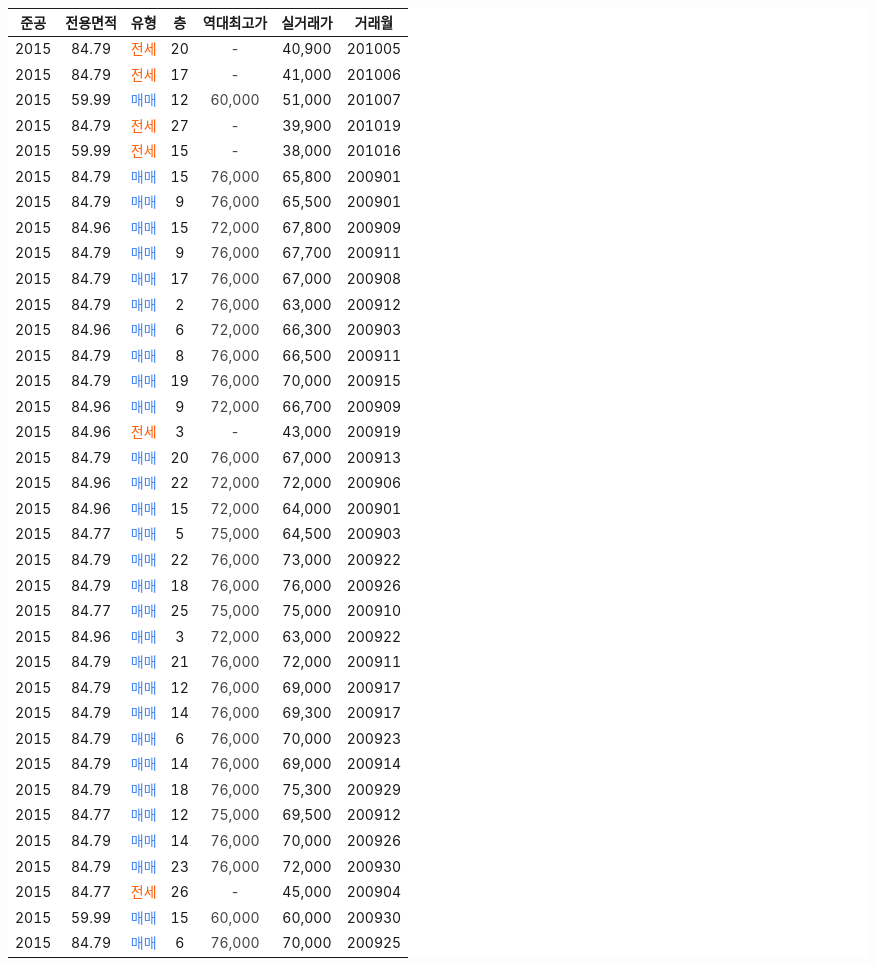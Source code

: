 |준공|전용면적|유형|층|역대최고가|실거래가|거래월|
|:---:|:---:|:---:|:---:|:---:|:---:|:---:|
|2015|84.79|<span style="color:#ff5a00">전세</span>|20|<span style="color:#444444">-</span>|40,900|201005|
|2015|84.79|<span style="color:#ff5a00">전세</span>|17|<span style="color:#444444">-</span>|41,000|201006|
|2015|59.99|<span style="color:#4285f3">매매</span>|12|<span style="color:#444444">60,000</span>|51,000|201007|
|2015|84.79|<span style="color:#ff5a00">전세</span>|27|<span style="color:#444444">-</span>|39,900|201019|
|2015|59.99|<span style="color:#ff5a00">전세</span>|15|<span style="color:#444444">-</span>|38,000|201016|
|2015|84.79|<span style="color:#4285f3">매매</span>|15|<span style="color:#444444">76,000</span>|65,800|200901|
|2015|84.79|<span style="color:#4285f3">매매</span>|9|<span style="color:#444444">76,000</span>|65,500|200901|
|2015|84.96|<span style="color:#4285f3">매매</span>|15|<span style="color:#444444">72,000</span>|67,800|200909|
|2015|84.79|<span style="color:#4285f3">매매</span>|9|<span style="color:#444444">76,000</span>|67,700|200911|
|2015|84.79|<span style="color:#4285f3">매매</span>|17|<span style="color:#444444">76,000</span>|67,000|200908|
|2015|84.79|<span style="color:#4285f3">매매</span>|2|<span style="color:#444444">76,000</span>|63,000|200912|
|2015|84.96|<span style="color:#4285f3">매매</span>|6|<span style="color:#444444">72,000</span>|66,300|200903|
|2015|84.79|<span style="color:#4285f3">매매</span>|8|<span style="color:#444444">76,000</span>|66,500|200911|
|2015|84.79|<span style="color:#4285f3">매매</span>|19|<span style="color:#444444">76,000</span>|70,000|200915|
|2015|84.96|<span style="color:#4285f3">매매</span>|9|<span style="color:#444444">72,000</span>|66,700|200909|
|2015|84.96|<span style="color:#ff5a00">전세</span>|3|<span style="color:#444444">-</span>|43,000|200919|
|2015|84.79|<span style="color:#4285f3">매매</span>|20|<span style="color:#444444">76,000</span>|67,000|200913|
|2015|84.96|<span style="color:#4285f3">매매</span>|22|<span style="color:#444444">72,000</span>|72,000|200906|
|2015|84.96|<span style="color:#4285f3">매매</span>|15|<span style="color:#444444">72,000</span>|64,000|200901|
|2015|84.77|<span style="color:#4285f3">매매</span>|5|<span style="color:#444444">75,000</span>|64,500|200903|
|2015|84.79|<span style="color:#4285f3">매매</span>|22|<span style="color:#444444">76,000</span>|73,000|200922|
|2015|84.79|<span style="color:#4285f3">매매</span>|18|<span style="color:#444444">76,000</span>|76,000|200926|
|2015|84.77|<span style="color:#4285f3">매매</span>|25|<span style="color:#444444">75,000</span>|75,000|200910|
|2015|84.96|<span style="color:#4285f3">매매</span>|3|<span style="color:#444444">72,000</span>|63,000|200922|
|2015|84.79|<span style="color:#4285f3">매매</span>|21|<span style="color:#444444">76,000</span>|72,000|200911|
|2015|84.79|<span style="color:#4285f3">매매</span>|12|<span style="color:#444444">76,000</span>|69,000|200917|
|2015|84.79|<span style="color:#4285f3">매매</span>|14|<span style="color:#444444">76,000</span>|69,300|200917|
|2015|84.79|<span style="color:#4285f3">매매</span>|6|<span style="color:#444444">76,000</span>|70,000|200923|
|2015|84.79|<span style="color:#4285f3">매매</span>|14|<span style="color:#444444">76,000</span>|69,000|200914|
|2015|84.79|<span style="color:#4285f3">매매</span>|18|<span style="color:#444444">76,000</span>|75,300|200929|
|2015|84.77|<span style="color:#4285f3">매매</span>|12|<span style="color:#444444">75,000</span>|69,500|200912|
|2015|84.79|<span style="color:#4285f3">매매</span>|14|<span style="color:#444444">76,000</span>|70,000|200926|
|2015|84.79|<span style="color:#4285f3">매매</span>|23|<span style="color:#444444">76,000</span>|72,000|200930|
|2015|84.77|<span style="color:#ff5a00">전세</span>|26|<span style="color:#444444">-</span>|45,000|200904|
|2015|59.99|<span style="color:#4285f3">매매</span>|15|<span style="color:#444444">60,000</span>|60,000|200930|
|2015|84.79|<span style="color:#4285f3">매매</span>|6|<span style="color:#444444">76,000</span>|70,000|200925|